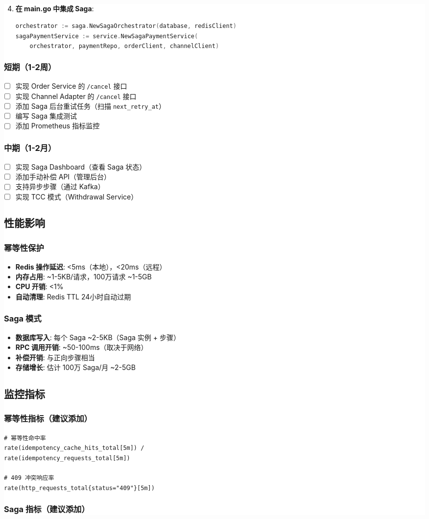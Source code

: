 4. **在 main.go 中集成 Saga**:
   ```go
   orchestrator := saga.NewSagaOrchestrator(database, redisClient)
   sagaPaymentService := service.NewSagaPaymentService(
       orchestrator, paymentRepo, orderClient, channelClient)
   ```

### 短期（1-2周）

- [ ] 实现 Order Service 的 `/cancel` 接口
- [ ] 实现 Channel Adapter 的 `/cancel` 接口
- [ ] 添加 Saga 后台重试任务（扫描 `next_retry_at`）
- [ ] 编写 Saga 集成测试
- [ ] 添加 Prometheus 指标监控

### 中期（1-2月）

- [ ] 实现 Saga Dashboard（查看 Saga 状态）
- [ ] 添加手动补偿 API（管理后台）
- [ ] 支持异步步骤（通过 Kafka）
- [ ] 实现 TCC 模式（Withdrawal Service）

## 性能影响

### 幂等性保护

- **Redis 操作延迟**: <5ms（本地），<20ms（远程）
- **内存占用**: ~1-5KB/请求，100万请求 ~1-5GB
- **CPU 开销**: <1%
- **自动清理**: Redis TTL 24小时自动过期

### Saga 模式

- **数据库写入**: 每个 Saga ~2-5KB（Saga 实例 + 步骤）
- **RPC 调用开销**: ~50-100ms（取决于网络）
- **补偿开销**: 与正向步骤相当
- **存储增长**: 估计 100万 Saga/月 ~2-5GB

## 监控指标

### 幂等性指标（建议添加）

```promql
# 幂等性命中率
rate(idempotency_cache_hits_total[5m]) /
rate(idempotency_requests_total[5m])

# 409 冲突响应率
rate(http_requests_total{status="409"}[5m])
```

### Saga 指标（建议添加）
